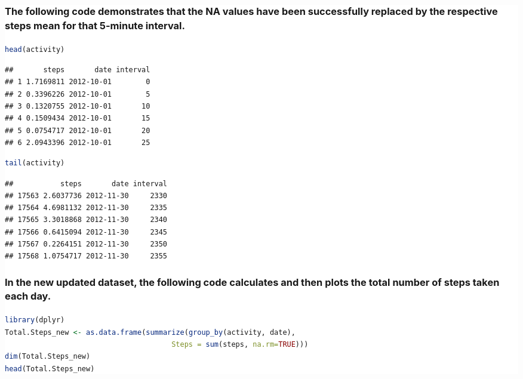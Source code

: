 ### The following code demonstrates that the NA values have been successfully replaced by the respective steps mean for that 5-minute interval.

``` r
head(activity)
```

    ##       steps       date interval
    ## 1 1.7169811 2012-10-01        0
    ## 2 0.3396226 2012-10-01        5
    ## 3 0.1320755 2012-10-01       10
    ## 4 0.1509434 2012-10-01       15
    ## 5 0.0754717 2012-10-01       20
    ## 6 2.0943396 2012-10-01       25

``` r
tail(activity)
```

    ##           steps       date interval
    ## 17563 2.6037736 2012-11-30     2330
    ## 17564 4.6981132 2012-11-30     2335
    ## 17565 3.3018868 2012-11-30     2340
    ## 17566 0.6415094 2012-11-30     2345
    ## 17567 0.2264151 2012-11-30     2350
    ## 17568 1.0754717 2012-11-30     2355

### In the new updated dataset, the following code calculates and then plots the total number of steps taken each day.

``` r
library(dplyr) 
Total.Steps_new <- as.data.frame(summarize(group_by(activity, date), 
                                       Steps = sum(steps, na.rm=TRUE)))
dim(Total.Steps_new)
head(Total.Steps_new)
```
